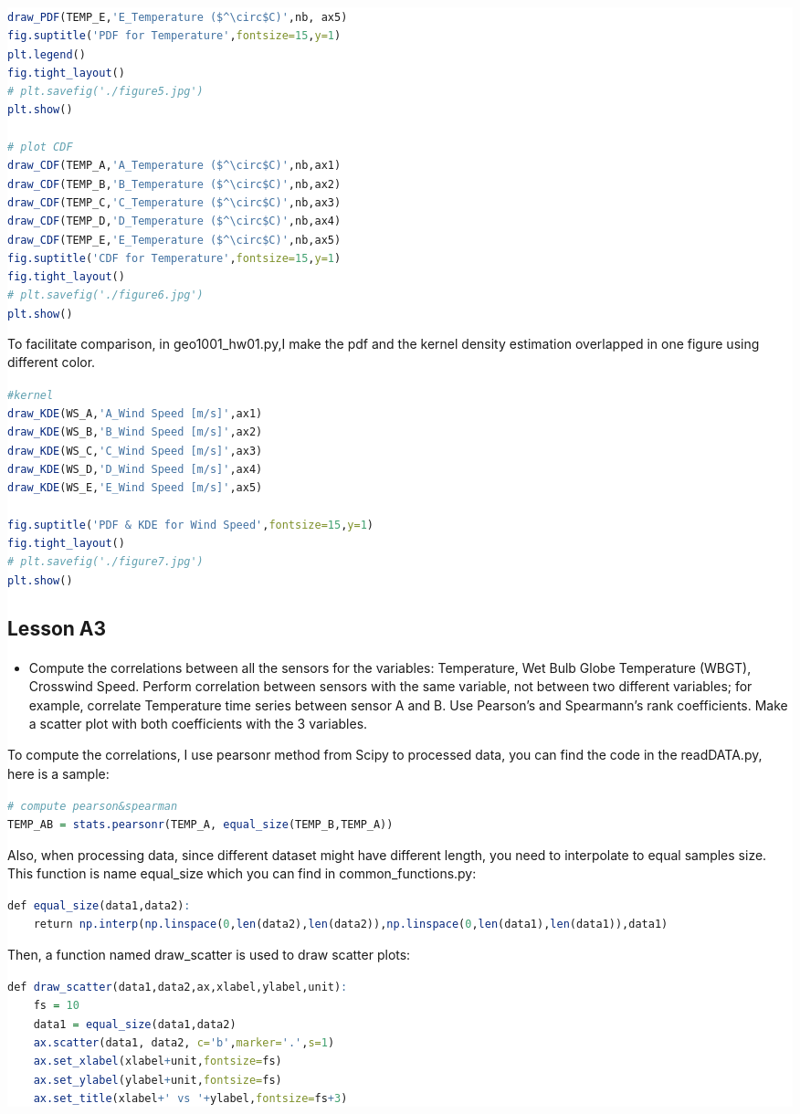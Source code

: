 ```r
draw_PDF(TEMP_E,'E_Temperature ($^\circ$C)',nb, ax5)
fig.suptitle('PDF for Temperature',fontsize=15,y=1)
plt.legend()
fig.tight_layout()
# plt.savefig('./figure5.jpg')
plt.show()

# plot CDF
draw_CDF(TEMP_A,'A_Temperature ($^\circ$C)',nb,ax1)
draw_CDF(TEMP_B,'B_Temperature ($^\circ$C)',nb,ax2)
draw_CDF(TEMP_C,'C_Temperature ($^\circ$C)',nb,ax3)
draw_CDF(TEMP_D,'D_Temperature ($^\circ$C)',nb,ax4)
draw_CDF(TEMP_E,'E_Temperature ($^\circ$C)',nb,ax5)
fig.suptitle('CDF for Temperature',fontsize=15,y=1)
fig.tight_layout()
# plt.savefig('./figure6.jpg')
plt.show()
```

To facilitate comparison, in geo1001_hw01.py,I make the pdf and the kernel density estimation overlapped in one figure using different color.
```r
#kernel
draw_KDE(WS_A,'A_Wind Speed [m/s]',ax1)
draw_KDE(WS_B,'B_Wind Speed [m/s]',ax2)
draw_KDE(WS_C,'C_Wind Speed [m/s]',ax3)
draw_KDE(WS_D,'D_Wind Speed [m/s]',ax4)
draw_KDE(WS_E,'E_Wind Speed [m/s]',ax5)

fig.suptitle('PDF & KDE for Wind Speed',fontsize=15,y=1)
fig.tight_layout()
# plt.savefig('./figure7.jpg')
plt.show()
```

## Lesson A3
* Compute the correlations between all the sensors for the variables: Temperature, Wet Bulb Globe Temperature (WBGT), Crosswind Speed. Perform correlation between sensors with the same variable, not between two different variables; for example, correlate Temperature time series between sensor A and B. Use Pearson’s and Spearmann’s rank coefficients. Make a scatter plot with both coefficients with the 3 variables.

To compute the correlations, I use pearsonr method from Scipy to processed data, you can find the code in the readDATA.py, here is a sample:
```r
# compute pearson&spearman
TEMP_AB = stats.pearsonr(TEMP_A, equal_size(TEMP_B,TEMP_A))
```
Also, when processing data, since different dataset might have different length, you need to interpolate to equal samples size. This function is name equal_size which you can find in common_functions.py:
```r
def equal_size(data1,data2):
    return np.interp(np.linspace(0,len(data2),len(data2)),np.linspace(0,len(data1),len(data1)),data1)
```
Then, a function named draw_scatter is used to draw scatter plots:
```r
def draw_scatter(data1,data2,ax,xlabel,ylabel,unit):
    fs = 10
    data1 = equal_size(data1,data2)
    ax.scatter(data1, data2, c='b',marker='.',s=1)
    ax.set_xlabel(xlabel+unit,fontsize=fs)
    ax.set_ylabel(ylabel+unit,fontsize=fs)
    ax.set_title(xlabel+' vs '+ylabel,fontsize=fs+3)
```